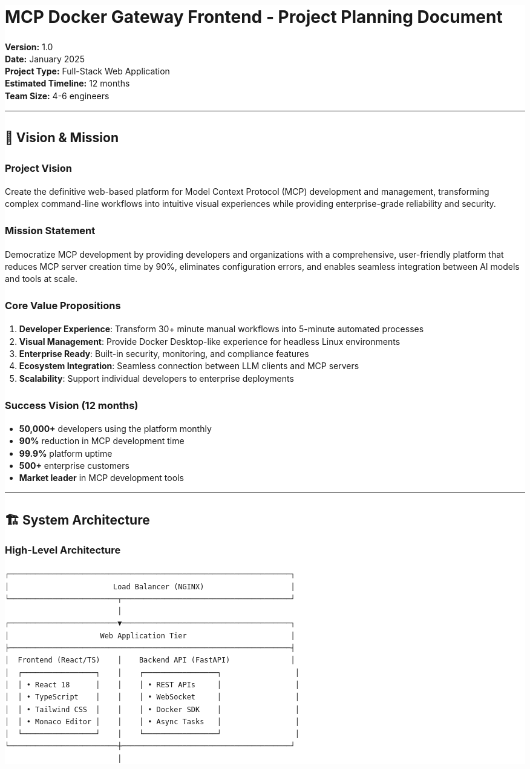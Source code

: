 # MCP Docker Gateway Frontend - Project Planning Document

**Version:** 1.0  
**Date:** January 2025  
**Project Type:** Full-Stack Web Application  
**Estimated Timeline:** 12 months  
**Team Size:** 4-6 engineers  

---

## 🎯 Vision & Mission

### Project Vision
Create the definitive web-based platform for Model Context Protocol (MCP) development and management, transforming complex command-line workflows into intuitive visual experiences while providing enterprise-grade reliability and security.

### Mission Statement
Democratize MCP development by providing developers and organizations with a comprehensive, user-friendly platform that reduces MCP server creation time by 90%, eliminates configuration errors, and enables seamless integration between AI models and tools at scale.

### Core Value Propositions

1. **Developer Experience**: Transform 30+ minute manual workflows into 5-minute automated processes
2. **Visual Management**: Provide Docker Desktop-like experience for headless Linux environments
3. **Enterprise Ready**: Built-in security, monitoring, and compliance features
4. **Ecosystem Integration**: Seamless connection between LLM clients and MCP servers
5. **Scalability**: Support individual developers to enterprise deployments

### Success Vision (12 months)
- **50,000+** developers using the platform monthly
- **90%** reduction in MCP development time
- **99.9%** platform uptime
- **500+** enterprise customers
- **Market leader** in MCP development tools

---

## 🏗️ System Architecture

### High-Level Architecture

```
┌─────────────────────────────────────────────────────────────────┐
│                        Load Balancer (NGINX)                    │
└─────────────────────────┬───────────────────────────────────────┘
                          │
┌─────────────────────────▼───────────────────────────────────────┐
│                     Web Application Tier                        │
├─────────────────────────────────────────────────────────────────┤
│  Frontend (React/TS)    │    Backend API (FastAPI)              │
│  ┌─────────────────┐    │    ┌─────────────────┐                 │
│  │ • React 18      │    │    │ • REST APIs     │                 │
│  │ • TypeScript    │    │    │ • WebSocket     │                 │
│  │ • Tailwind CSS  │    │    │ • Docker SDK    │                 │
│  │ • Monaco Editor │    │    │ • Async Tasks   │                 │
│  └─────────────────┘    │    └─────────────────┘                 │
└─────────────────────────┼───────────────────────────────────────┘
                          │
```